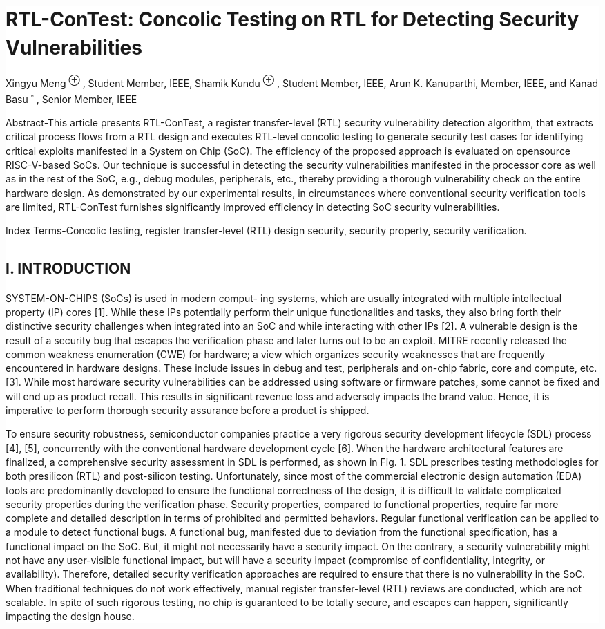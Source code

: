 # RTL-ConTest: Concolic Testing on RTL for Detecting Security Vulnerabilities

Xingyu Meng ${}^{ \oplus  }$ , Student Member, IEEE, Shamik Kundu ${}^{ \oplus  }$ , Student Member, IEEE, Arun K. Kanuparthi, Member, IEEE, and Kanad Basu ${}^{\square }$ , Senior Member, IEEE

Abstract-This article presents RTL-ConTest, a register transfer-level (RTL) security vulnerability detection algorithm, that extracts critical process flows from a RTL design and executes RTL-level concolic testing to generate security test cases for identifying critical exploits manifested in a System on Chip (SoC). The efficiency of the proposed approach is evaluated on opensource RISC-V-based SoCs. Our technique is successful in detecting the security vulnerabilities manifested in the processor core as well as in the rest of the SoC, e.g., debug modules, peripherals, etc., thereby providing a thorough vulnerability check on the entire hardware design. As demonstrated by our experimental results, in circumstances where conventional security verification tools are limited, RTL-ConTest furnishes significantly improved efficiency in detecting SoC security vulnerabilities.

Index Terms-Concolic testing, register transfer-level (RTL) design security, security property, security verification.

## I. INTRODUCTION

SYSTEM-ON-CHIPS (SoCs) is used in modern comput- ing systems, which are usually integrated with multiple intellectual property (IP) cores [1]. While these IPs potentially perform their unique functionalities and tasks, they also bring forth their distinctive security challenges when integrated into an SoC and while interacting with other IPs [2]. A vulnerable design is the result of a security bug that escapes the verification phase and later turns out to be an exploit. MITRE recently released the common weakness enumeration (CWE) for hardware; a view which organizes security weaknesses that are frequently encountered in hardware designs. These include issues in debug and test, peripherals and on-chip fabric, core and compute, etc. [3]. While most hardware security vulnerabilities can be addressed using software or firmware patches, some cannot be fixed and will end up as product recall. This results in significant revenue loss and adversely impacts the brand value. Hence, it is imperative to perform thorough security assurance before a product is shipped.

To ensure security robustness, semiconductor companies practice a very rigorous security development lifecycle (SDL) process [4], [5], concurrently with the conventional hardware development cycle [6]. When the hardware architectural features are finalized, a comprehensive security assessment in SDL is performed, as shown in Fig. 1. SDL prescribes testing methodologies for both presilicon (RTL) and post-silicon testing. Unfortunately, since most of the commercial electronic design automation (EDA) tools are predominantly developed to ensure the functional correctness of the design, it is difficult to validate complicated security properties during the verification phase. Security properties, compared to functional properties, require far more complete and detailed description in terms of prohibited and permitted behaviors. Regular functional verification can be applied to a module to detect functional bugs. A functional bug, manifested due to deviation from the functional specification, has a functional impact on the SoC. But, it might not necessarily have a security impact. On the contrary, a security vulnerability might not have any user-visible functional impact, but will have a security impact (compromise of confidentiality, integrity, or availability). Therefore, detailed security verification approaches are required to ensure that there is no vulnerability in the SoC. When traditional techniques do not work effectively, manual register transfer-level (RTL) reviews are conducted, which are not scalable. In spite of such rigorous testing, no chip is guaranteed to be totally secure, and escapes can happen, significantly impacting the design house.
